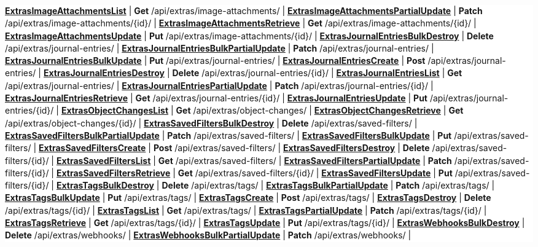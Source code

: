 [**ExtrasImageAttachmentsList**](ExtrasApi.md#ExtrasImageAttachmentsList) | **Get** /api/extras/image-attachments/ | 
[**ExtrasImageAttachmentsPartialUpdate**](ExtrasApi.md#ExtrasImageAttachmentsPartialUpdate) | **Patch** /api/extras/image-attachments/{id}/ | 
[**ExtrasImageAttachmentsRetrieve**](ExtrasApi.md#ExtrasImageAttachmentsRetrieve) | **Get** /api/extras/image-attachments/{id}/ | 
[**ExtrasImageAttachmentsUpdate**](ExtrasApi.md#ExtrasImageAttachmentsUpdate) | **Put** /api/extras/image-attachments/{id}/ | 
[**ExtrasJournalEntriesBulkDestroy**](ExtrasApi.md#ExtrasJournalEntriesBulkDestroy) | **Delete** /api/extras/journal-entries/ | 
[**ExtrasJournalEntriesBulkPartialUpdate**](ExtrasApi.md#ExtrasJournalEntriesBulkPartialUpdate) | **Patch** /api/extras/journal-entries/ | 
[**ExtrasJournalEntriesBulkUpdate**](ExtrasApi.md#ExtrasJournalEntriesBulkUpdate) | **Put** /api/extras/journal-entries/ | 
[**ExtrasJournalEntriesCreate**](ExtrasApi.md#ExtrasJournalEntriesCreate) | **Post** /api/extras/journal-entries/ | 
[**ExtrasJournalEntriesDestroy**](ExtrasApi.md#ExtrasJournalEntriesDestroy) | **Delete** /api/extras/journal-entries/{id}/ | 
[**ExtrasJournalEntriesList**](ExtrasApi.md#ExtrasJournalEntriesList) | **Get** /api/extras/journal-entries/ | 
[**ExtrasJournalEntriesPartialUpdate**](ExtrasApi.md#ExtrasJournalEntriesPartialUpdate) | **Patch** /api/extras/journal-entries/{id}/ | 
[**ExtrasJournalEntriesRetrieve**](ExtrasApi.md#ExtrasJournalEntriesRetrieve) | **Get** /api/extras/journal-entries/{id}/ | 
[**ExtrasJournalEntriesUpdate**](ExtrasApi.md#ExtrasJournalEntriesUpdate) | **Put** /api/extras/journal-entries/{id}/ | 
[**ExtrasObjectChangesList**](ExtrasApi.md#ExtrasObjectChangesList) | **Get** /api/extras/object-changes/ | 
[**ExtrasObjectChangesRetrieve**](ExtrasApi.md#ExtrasObjectChangesRetrieve) | **Get** /api/extras/object-changes/{id}/ | 
[**ExtrasSavedFiltersBulkDestroy**](ExtrasApi.md#ExtrasSavedFiltersBulkDestroy) | **Delete** /api/extras/saved-filters/ | 
[**ExtrasSavedFiltersBulkPartialUpdate**](ExtrasApi.md#ExtrasSavedFiltersBulkPartialUpdate) | **Patch** /api/extras/saved-filters/ | 
[**ExtrasSavedFiltersBulkUpdate**](ExtrasApi.md#ExtrasSavedFiltersBulkUpdate) | **Put** /api/extras/saved-filters/ | 
[**ExtrasSavedFiltersCreate**](ExtrasApi.md#ExtrasSavedFiltersCreate) | **Post** /api/extras/saved-filters/ | 
[**ExtrasSavedFiltersDestroy**](ExtrasApi.md#ExtrasSavedFiltersDestroy) | **Delete** /api/extras/saved-filters/{id}/ | 
[**ExtrasSavedFiltersList**](ExtrasApi.md#ExtrasSavedFiltersList) | **Get** /api/extras/saved-filters/ | 
[**ExtrasSavedFiltersPartialUpdate**](ExtrasApi.md#ExtrasSavedFiltersPartialUpdate) | **Patch** /api/extras/saved-filters/{id}/ | 
[**ExtrasSavedFiltersRetrieve**](ExtrasApi.md#ExtrasSavedFiltersRetrieve) | **Get** /api/extras/saved-filters/{id}/ | 
[**ExtrasSavedFiltersUpdate**](ExtrasApi.md#ExtrasSavedFiltersUpdate) | **Put** /api/extras/saved-filters/{id}/ | 
[**ExtrasTagsBulkDestroy**](ExtrasApi.md#ExtrasTagsBulkDestroy) | **Delete** /api/extras/tags/ | 
[**ExtrasTagsBulkPartialUpdate**](ExtrasApi.md#ExtrasTagsBulkPartialUpdate) | **Patch** /api/extras/tags/ | 
[**ExtrasTagsBulkUpdate**](ExtrasApi.md#ExtrasTagsBulkUpdate) | **Put** /api/extras/tags/ | 
[**ExtrasTagsCreate**](ExtrasApi.md#ExtrasTagsCreate) | **Post** /api/extras/tags/ | 
[**ExtrasTagsDestroy**](ExtrasApi.md#ExtrasTagsDestroy) | **Delete** /api/extras/tags/{id}/ | 
[**ExtrasTagsList**](ExtrasApi.md#ExtrasTagsList) | **Get** /api/extras/tags/ | 
[**ExtrasTagsPartialUpdate**](ExtrasApi.md#ExtrasTagsPartialUpdate) | **Patch** /api/extras/tags/{id}/ | 
[**ExtrasTagsRetrieve**](ExtrasApi.md#ExtrasTagsRetrieve) | **Get** /api/extras/tags/{id}/ | 
[**ExtrasTagsUpdate**](ExtrasApi.md#ExtrasTagsUpdate) | **Put** /api/extras/tags/{id}/ | 
[**ExtrasWebhooksBulkDestroy**](ExtrasApi.md#ExtrasWebhooksBulkDestroy) | **Delete** /api/extras/webhooks/ | 
[**ExtrasWebhooksBulkPartialUpdate**](ExtrasApi.md#ExtrasWebhooksBulkPartialUpdate) | **Patch** /api/extras/webhooks/ | 